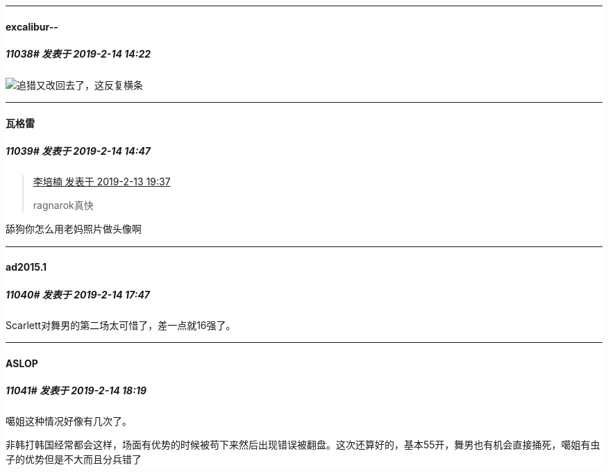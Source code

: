 



-----

####  excalibur--  
##### 11038#       发表于 2019-2-14 14:22



<img src="https://static.saraba1st.com/image/smiley/face2017/037.png" referrerpolicy="no-referrer">追猎又改回去了，这反复横条







-----

####  瓦格雷  
##### 11039#       发表于 2019-2-14 14:47



<blockquote><a href="httphttps://bbs.saraba1st.com/2b/forum.php?mod=redirect&amp;goto=findpost&amp;pid=42583036&amp;ptid=1242334" target="_blank">李培楠 发表于 2019-2-13 19:37</a>

ragnarok真快</blockquote>
舔狗你怎么用老妈照片做头像啊







-----

####  ad2015.1  
##### 11040#       发表于 2019-2-14 17:47




Scarlett对舞男的第二场太可惜了，差一点就16强了。







-----

####  ASLOP  
##### 11041#       发表于 2019-2-14 18:19




噶姐这种情况好像有几次了。

非韩打韩国经常都会这样，场面有优势的时候被苟下来然后出现错误被翻盘。这次还算好的，基本55开，舞男也有机会直接捅死，噶姐有虫子的优势但是不大而且分兵错了


